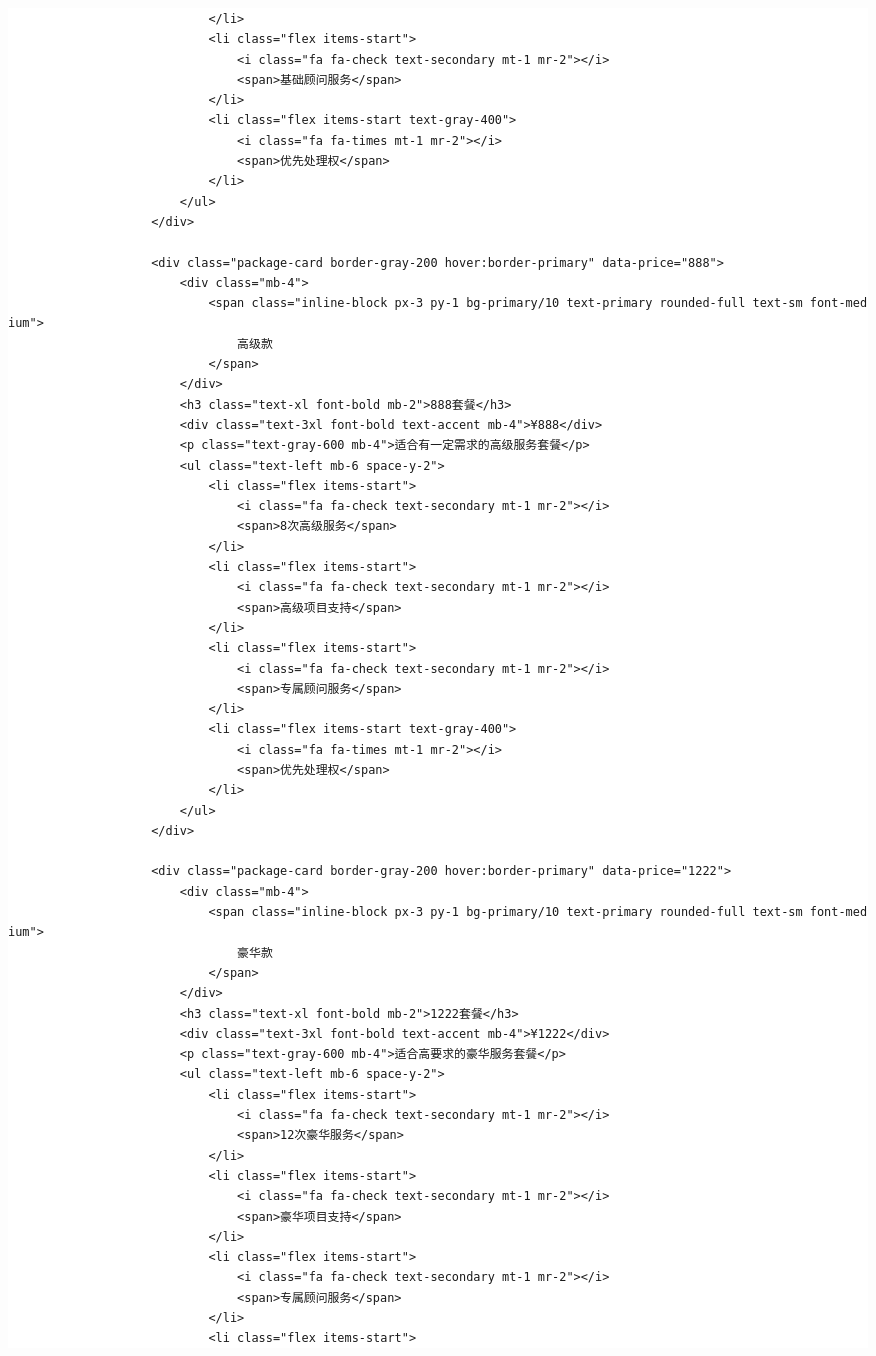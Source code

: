                                 </li>
                                <li class="flex items-start">
                                    <i class="fa fa-check text-secondary mt-1 mr-2"></i>
                                    <span>基础顾问服务</span>
                                </li>
                                <li class="flex items-start text-gray-400">
                                    <i class="fa fa-times mt-1 mr-2"></i>
                                    <span>优先处理权</span>
                                </li>
                            </ul>
                        </div>
                        
                        <div class="package-card border-gray-200 hover:border-primary" data-price="888">
                            <div class="mb-4">
                                <span class="inline-block px-3 py-1 bg-primary/10 text-primary rounded-full text-sm font-medium">
                                    高级款
                                </span>
                            </div>
                            <h3 class="text-xl font-bold mb-2">888套餐</h3>
                            <div class="text-3xl font-bold text-accent mb-4">¥888</div>
                            <p class="text-gray-600 mb-4">适合有一定需求的高级服务套餐</p>
                            <ul class="text-left mb-6 space-y-2">
                                <li class="flex items-start">
                                    <i class="fa fa-check text-secondary mt-1 mr-2"></i>
                                    <span>8次高级服务</span>
                                </li>
                                <li class="flex items-start">
                                    <i class="fa fa-check text-secondary mt-1 mr-2"></i>
                                    <span>高级项目支持</span>
                                </li>
                                <li class="flex items-start">
                                    <i class="fa fa-check text-secondary mt-1 mr-2"></i>
                                    <span>专属顾问服务</span>
                                </li>
                                <li class="flex items-start text-gray-400">
                                    <i class="fa fa-times mt-1 mr-2"></i>
                                    <span>优先处理权</span>
                                </li>
                            </ul>
                        </div>
                        
                        <div class="package-card border-gray-200 hover:border-primary" data-price="1222">
                            <div class="mb-4">
                                <span class="inline-block px-3 py-1 bg-primary/10 text-primary rounded-full text-sm font-medium">
                                    豪华款
                                </span>
                            </div>
                            <h3 class="text-xl font-bold mb-2">1222套餐</h3>
                            <div class="text-3xl font-bold text-accent mb-4">¥1222</div>
                            <p class="text-gray-600 mb-4">适合高要求的豪华服务套餐</p>
                            <ul class="text-left mb-6 space-y-2">
                                <li class="flex items-start">
                                    <i class="fa fa-check text-secondary mt-1 mr-2"></i>
                                    <span>12次豪华服务</span>
                                </li>
                                <li class="flex items-start">
                                    <i class="fa fa-check text-secondary mt-1 mr-2"></i>
                                    <span>豪华项目支持</span>
                                </li>
                                <li class="flex items-start">
                                    <i class="fa fa-check text-secondary mt-1 mr-2"></i>
                                    <span>专属顾问服务</span>
                                </li>
                                <li class="flex items-start">